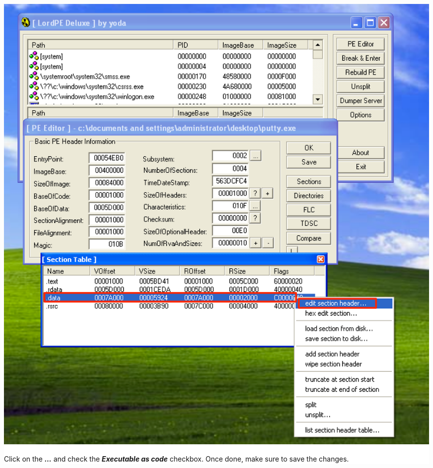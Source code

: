 [![LordPE](/static/img/2018-07-21-backdoor101-part2/13.png)](/static/img/2018-07-21-backdoor101-part2/13.png)

Click on the _**…**_ and check the _**Executable as code**_ checkbox. Once done, make sure to save the changes. 